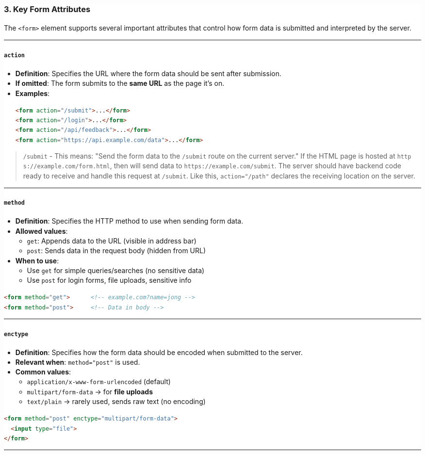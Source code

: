 ### 3. Key Form Attributes

The `<form>` element supports several important attributes that control how form data is submitted and interpreted by the server.

---

#### `action`

- **Definition**: Specifies the URL where the form data should be sent after submission.
- **If omitted**: The form submits to the **same URL** as the page it’s on.
- **Examples**:
  ```html
  <form action="/submit">...</form>
  <form action="/login">...</form>
  <form action="/api/feedback">...</form>
  <form action="https://api.example.com/data">...</form>
  ```

> `/submit` - This means: "Send the form data to the `/submit` route on the current server."
> If the HTML page is hosted at `https://example.com/form.html`, then will send data to `https://example.com/submit`.
> The server should have backend code ready to receive and handle this request at `/submit`.
> Like this, `action="/path"` declares the receiving location on the server.

---

#### `method`

- **Definition**: Specifies the HTTP method to use when sending form data.
- **Allowed values**:
  - `get`: Appends data to the URL (visible in address bar)
  - `post`: Sends data in the request body (hidden from URL)
- **When to use**:
  - Use `get` for simple queries/searches (no sensitive data)
  - Use `post` for login forms, file uploads, sensitive info

```html
<form method="get">      <!-- example.com?name=jong -->
<form method="post">     <!-- Data in body -->
```

---

#### `enctype`

- **Definition**: Specifies how the form data should be encoded when submitted to the server.
- **Relevant when**: `method="post"` is used.
- **Common values**:
  - `application/x-www-form-urlencoded` (default)
  - `multipart/form-data` → for **file uploads**
  - `text/plain` → rarely used, sends raw text (no encoding)

```html
<form method="post" enctype="multipart/form-data">
  <input type="file">
</form>
```

---